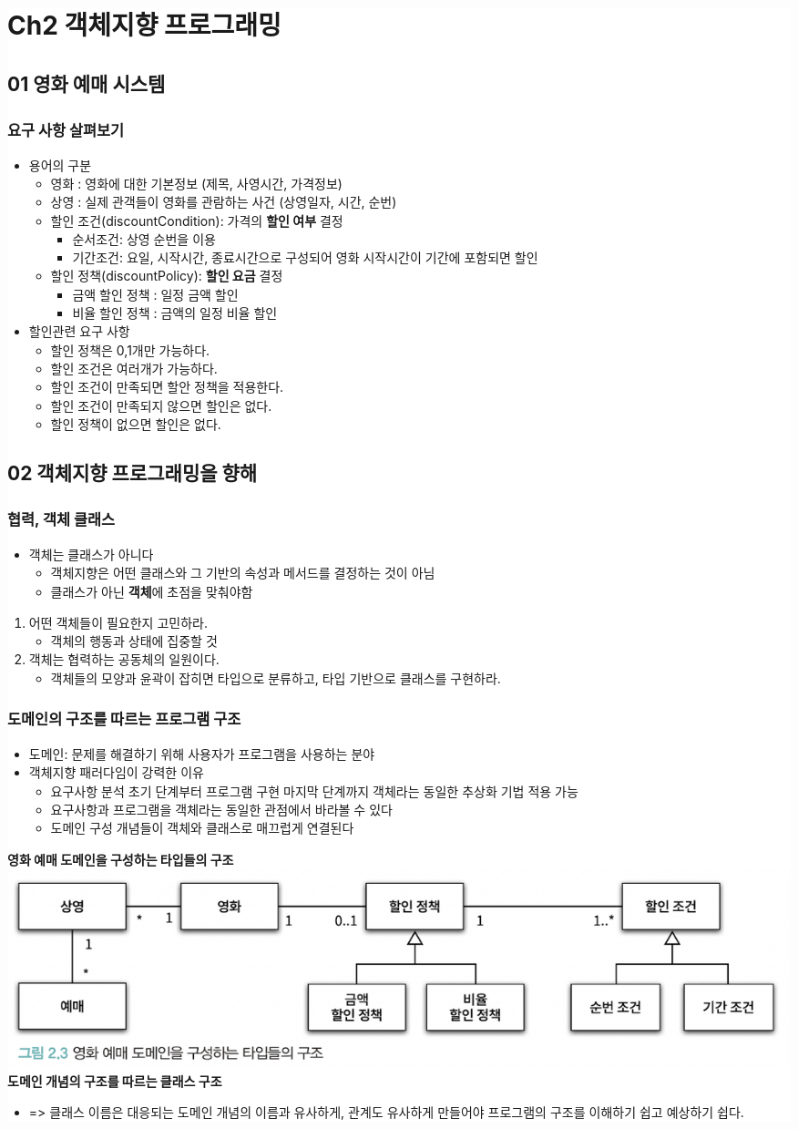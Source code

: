 
# Ch2 객체지향 프로그래밍

## 01 영화 예매 시스템
### 요구 사항 살펴보기
- 용어의 구분
    - 영화 : 영화에 대한 기본정보 (제목, 사영시간, 가격정보)
    - 상영 : 실제 관객들이 영화를 관람하는 사건 (상영일자, 시간, 순번)
    - 할인 조건(discountCondition): 가격의 **할인 여부** 결정
        - 순서조건: 상영 순번을 이용 
        - 기간조건: 요일, 시작시간, 종료시간으로 구성되어 영화 시작시간이 기간에 포함되면 할인
    - 할인 정책(discountPolicy): **할인 요금** 결정
        - 금액 할인 정책 : 일정 금액 할인
        - 비율 할인 정책 : 금액의 일정 비율 할인
- 할인관련 요구 사항
    - 할인 정책은 0,1개만 가능하다.
    - 할인 조건은 여러개가 가능하다.
    - 할인 조건이 만족되면 할안 정책을 적용한다.
    - 할인 조건이 만족되지 않으면 할인은 없다.
    - 할인 정책이 없으면 할인은 없다.


## 02 객체지향 프로그래밍을 향해
### 협력, 객체 클래스
- 객체는 클래스가 아니다
    - 객체지향은 어떤 클래스와 그 기반의 속성과 메서드를 결정하는 것이 아님
    - 클래스가 아닌 **객체**에 초점을 맞춰야함

1. 어떤 객체들이 필요한지 고민하라. 
    - 객체의 행동과 상태에 집중할 것
2. 객체는 협력하는 공동체의 일원이다.
    - 객체들의 모양과 윤곽이 잡히면 타입으로 분류하고, 타입 기반으로 클래스를 구현하라.

### 도메인의 구조를 따르는 프로그램 구조
- 도메인: 문제를 해결하기 위해 사용자가 프로그램을 사용하는 분야
- 객체지향 패러다임이 강력한 이유
    - 요구사항 분석 초기 단계부터 프로그램 구현 마지막 단계까지 객체라는 동일한 추상화 기법 적용 가능
    - 요구사항과 프로그램을 객체라는 동일한 관점에서 바라볼 수 있다
    - 도메인 구성 개념들이 객체와 클래스로 매끄럽게 연결된다

**영화 예매 도메인을 구성하는 타입들의 구조**
![2.3](2.3.png)
**도메인 개념의 구조를 따르는 클래스 구조**
- => 클래스 이름은 대응되는 도메인 개념의 이름과 유사하게, 관계도 유사하게 만들어야 프로그램의 구조를 이해하기 쉽고 예상하기 쉽다.